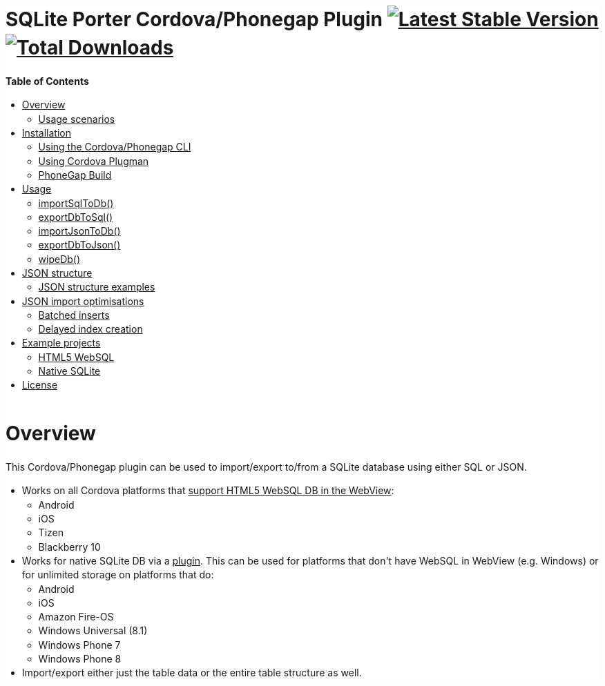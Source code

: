 SQLite Porter Cordova/Phonegap Plugin [![Latest Stable Version](https://img.shields.io/npm/v/uk.co.workingedge.cordova.plugin.sqliteporter.svg)](https://www.npmjs.com/package/uk.co.workingedge.cordova.plugin.sqliteporter) [![Total Downloads](https://img.shields.io/npm/dt/uk.co.workingedge.cordova.plugin.sqliteporter.svg)](https://npm-stat.com/charts.html?package=uk.co.workingedge.cordova.plugin.sqliteporter)
=================================



**Table of Contents**

- [Overview](#overview)
  - [Usage scenarios](#usage-scenarios)
- [Installation](#installation)
  - [Using the Cordova/Phonegap CLI](#using-the-cordovaphonegap-cli)
  - [Using Cordova Plugman](#using-cordova-plugman)
  - [PhoneGap Build](#phonegap-build)
- [Usage](#usage)
  - [importSqlToDb()](#importsqltodb)
  - [exportDbToSql()](#exportdbtosql)
  - [importJsonToDb()](#importjsontodb)
  - [exportDbToJson()](#exportdbtojson)
  - [wipeDb()](#wipedb)
- [JSON structure](#json-structure)
  - [JSON structure examples](#json-structure-examples)
- [JSON import optimisations](#json-import-optimisations)
  - [Batched inserts](#batched-inserts)
  - [Delayed index creation](#delayed-index-creation)
- [Example projects](#example-projects)
  - [HTML5 WebSQL](#html5-websql)
  - [Native SQLite](#native-sqlite)
- [License](#license)



# Overview

This Cordova/Phonegap plugin can be used to import/export to/from a SQLite database using either SQL or JSON.

- Works on all Cordova platforms that [support HTML5 WebSQL DB in the WebView](http://docs.phonegap.com/en/4.0.0/cordova_storage_storage.md.html):
    - Android
    - iOS
    - Tizen
    - Blackberry 10
- Works for native SQLite DB via a [plugin](https://github.com/litehelpers/Cordova-sqlite-storage).
This can be used for platforms that don't have WebSQL in WebView (e.g. Windows) or for unlimited storage on platforms that do:
    - Android
    - iOS
    - Amazon Fire-OS
    - Windows Universal (8.1)
    - Windows Phone 7
    - Windows Phone 8
- Import/export either just the table data or the entire table structure as well.
